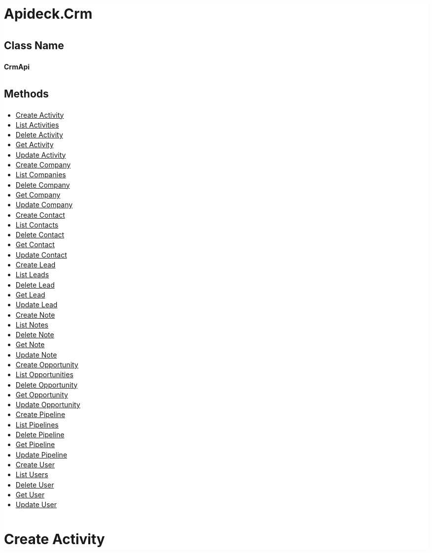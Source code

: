 # Apideck.Crm

## Class Name
**CrmApi**

## Methods

* [Create Activity](#activitiesAdd)
* [List Activities](#activitiesAll)
* [Delete Activity](#activitiesDelete)
* [Get Activity](#activitiesOne)
* [Update Activity](#activitiesUpdate)
* [Create Company](#companiesAdd)
* [List Companies](#companiesAll)
* [Delete Company](#companiesDelete)
* [Get Company](#companiesOne)
* [Update Company](#companiesUpdate)
* [Create Contact](#contactsAdd)
* [List Contacts](#contactsAll)
* [Delete Contact](#contactsDelete)
* [Get Contact](#contactsOne)
* [Update Contact](#contactsUpdate)
* [Create Lead](#leadsAdd)
* [List Leads](#leadsAll)
* [Delete Lead](#leadsDelete)
* [Get Lead](#leadsOne)
* [Update Lead](#leadsUpdate)
* [Create Note](#notesAdd)
* [List Notes](#notesAll)
* [Delete Note](#notesDelete)
* [Get Note](#notesOne)
* [Update Note](#notesUpdate)
* [Create Opportunity](#opportunitiesAdd)
* [List Opportunities](#opportunitiesAll)
* [Delete Opportunity](#opportunitiesDelete)
* [Get Opportunity](#opportunitiesOne)
* [Update Opportunity](#opportunitiesUpdate)
* [Create Pipeline](#pipelinesAdd)
* [List Pipelines](#pipelinesAll)
* [Delete Pipeline](#pipelinesDelete)
* [Get Pipeline](#pipelinesOne)
* [Update Pipeline](#pipelinesUpdate)
* [Create User](#usersAdd)
* [List Users](#usersAll)
* [Delete User](#usersDelete)
* [Get User](#usersOne)
* [Update User](#usersUpdate)

<a name="activitiesAdd"></a>
# Create Activity
